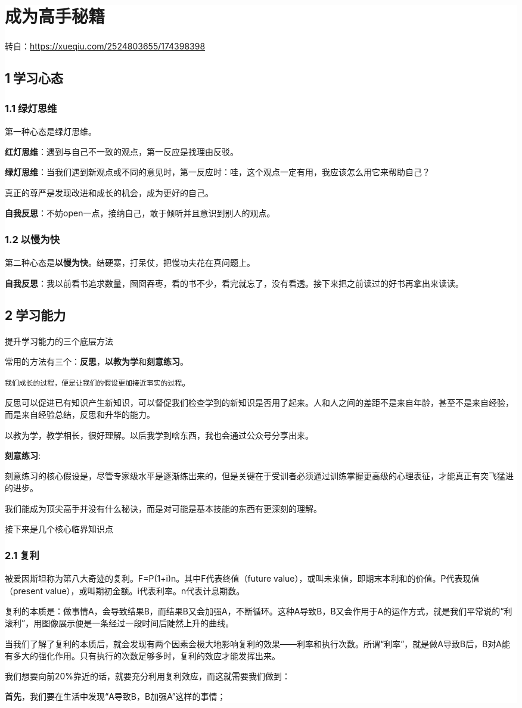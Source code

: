 # 成为高手秘籍

转自：<https://xueqiu.com/2524803655/174398398>

## 1 学习心态

### 1.1 绿灯思维

第一种心态是绿灯思维。

**红灯思维**：遇到与自己不一致的观点，第一反应是找理由反驳。

**绿灯思维**：当我们遇到新观点或不同的意见时，第一反应时：哇，这个观点一定有用，我应该怎么用它来帮助自己？

真正的尊严是发现改进和成长的机会，成为更好的自己。

**自我反思**：不妨open一点，接纳自己，敢于倾听并且意识到别人的观点。



### 1.2 以慢为快

第二种心态是**以慢为快**。结硬寨，打呆仗，把慢功夫花在真问题上。

**自我反思**：我以前看书追求数量，囫囵吞枣，看的书不少，看完就忘了，没有看透。接下来把之前读过的好书再拿出来读读。

## 2 学习能力

提升学习能力的三个底层方法

常用的方法有三个：**反思**，**以教为学**和**刻意练习**。

`我们成长的过程，便是让我们的假设更加接近事实的过程`。

反思可以促进已有知识产生新知识，可以督促我们检查学到的新知识是否用了起来。人和人之间的差距不是来自年龄，甚至不是来自经验，而是来自经验总结，反思和升华的能力。

以教为学，教学相长，很好理解。以后我学到啥东西，我也会通过公众号分享出来。

**刻意练习**:

刻意练习的核心假设是，尽管专家级水平是逐渐练出来的，但是关键在于受训者必须通过训练掌握更高级的心理表征，才能真正有突飞猛进的进步。

我们能成为顶尖高手并没有什么秘诀，而是对可能是基本技能的东西有更深刻的理解。

接下来是几个核心临界知识点

### 2.1 复利

被爱因斯坦称为第八大奇迹的复利。F=P(1+i)n。其中F代表终值（future value），或叫未来值，即期末本利和的价值。P代表现值（present value），或叫期初金额。i代表利率。n代表计息期数。

复利的本质是：做事情A，会导致结果B，而结果B又会加强A，不断循环。这种A导致B，B又会作用于A的运作方式，就是我们平常说的“利滚利”，用图像展示便是一条经过一段时间后陡然上升的曲线。

当我们了解了复利的本质后，就会发现有两个因素会极大地影响复利的效果——利率和执行次数。所谓“利率”，就是做A导致B后，B对A能有多大的强化作用。只有执行的次数足够多时，复利的效应才能发挥出来。

我们想要向前20%靠近的话，就要充分利用复利效应，而这就需要我们做到：

**首先**，我们要在生活中发现“A导致B，B加强A”这样的事情；
